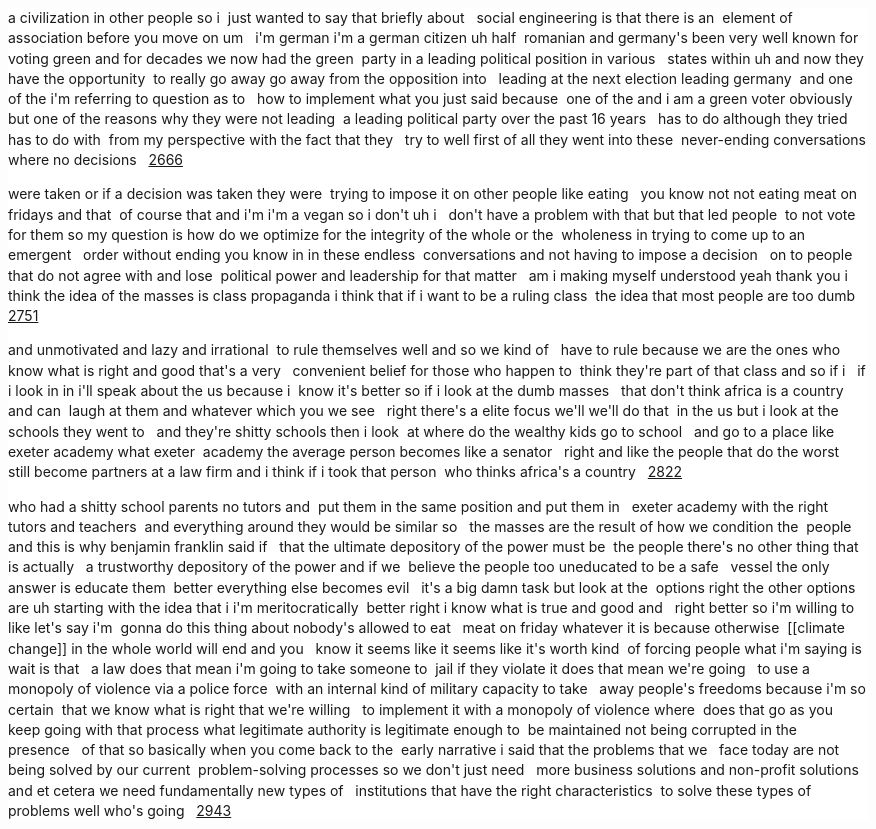 a civilization in other people so i 
just wanted to say that briefly about   social engineering is that there is an 
element of association before you move on um   i'm german i'm a german citizen uh half 
romanian and germany's been very well known for   voting green and for decades we now had the green 
party in a leading political position in various   states within uh and now they have the opportunity 
to really go away go away from the opposition into   leading at the next election leading germany 
and one of the i'm referring to question as to   how to implement what you just said because 
one of the and i am a green voter obviously   but one of the reasons why they were not leading 
a leading political party over the past 16 years   has to do although they tried has to do with 
from my perspective with the fact that they   try to well first of all they went into these 
never-ending conversations where no decisions   [2666](https://www.youtube.com/watch?v=zQ0l56vjTss&t=2666.24s)

were taken or if a decision was taken they were 
trying to impose it on other people like eating   you know not not eating meat on fridays and that 
of course that and i'm i'm a vegan so i don't uh i   don't have a problem with that but that led people 
to not vote for them so my question is how do we optimize for the integrity of the whole or the 
wholeness in trying to come up to an emergent   order without ending you know in in these endless 
conversations and not having to impose a decision   on to people that do not agree with and lose 
political power and leadership for that matter   am i making myself understood yeah thank you i think the idea of the masses is class propaganda i think that if i want to be a ruling class 
the idea that most people are too dumb   [2751](https://www.youtube.com/watch?v=zQ0l56vjTss&t=2751.04s)

and unmotivated and lazy and irrational 
to rule themselves well and so we kind of   have to rule because we are the ones who 
know what is right and good that's a very   convenient belief for those who happen to 
think they're part of that class and so if i   if i look in in i'll speak about the us because i 
know it's better so if i look at the dumb masses   that don't think africa is a country and can 
laugh at them and whatever which you we see   right there's a elite focus we'll we'll do that 
in the us but i look at the schools they went to   and they're shitty schools then i look 
at where do the wealthy kids go to school   and go to a place like exeter academy what exeter 
academy the average person becomes like a senator   right and like the people that do the worst 
still become partners at a law firm and i think if i took that person 
who thinks africa's a country   [2822](https://www.youtube.com/watch?v=zQ0l56vjTss&t=2822.4s)

who had a shitty school parents no tutors and 
put them in the same position and put them in   exeter academy with the right tutors and teachers 
and everything around they would be similar so   the masses are the result of how we condition the 
people and this is why benjamin franklin said if   that the ultimate depository of the power must be 
the people there's no other thing that is actually   a trustworthy depository of the power and if we 
believe the people too uneducated to be a safe   vessel the only answer is educate them 
better everything else becomes evil   it's a big damn task but look at the 
options right the other options are uh starting with the idea that i i'm meritocratically 
better right i know what is true and good and   right better so i'm willing to like let's say i'm 
gonna do this thing about nobody's allowed to eat   meat on friday whatever it is because otherwise 
[[climate change]] in the whole world will end and you   know it seems like it seems like it's worth kind 
of forcing people what i'm saying is wait is that   a law does that mean i'm going to take someone to 
jail if they violate it does that mean we're going   to use a monopoly of violence via a police force 
with an internal kind of military capacity to take   away people's freedoms because i'm so certain 
that we know what is right that we're willing   to implement it with a monopoly of violence where 
does that go as you keep going with that process what legitimate authority is legitimate enough to 
be maintained not being corrupted in the presence   of that so basically when you come back to the 
early narrative i said that the problems that we   face today are not being solved by our current 
problem-solving processes so we don't just need   more business solutions and non-profit solutions 
and et cetera we need fundamentally new types of   institutions that have the right characteristics 
to solve these types of problems well who's going   [2943](https://www.youtube.com/watch?v=zQ0l56vjTss&t=2943.84s)